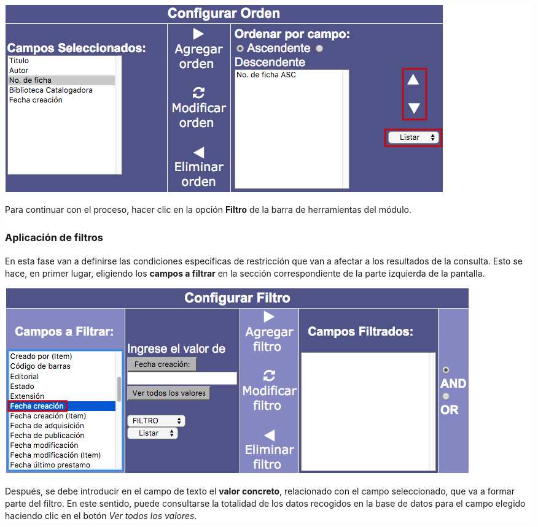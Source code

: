 [<img src="Criterios_orden3.png" alt="Criterios_orden3" class="aligncenter size-full wp-image-1626" width="714" height="305" />](Criterios_orden3.png)

Para continuar con el proceso, hacer clic en la opción **Filtro** de la
barra de herramientas del módulo.

### Aplicación de filtros

En esta fase van a definirse las condiciones específicas de restricción
que van a afectar a los resultados de la consulta. Esto se hace, en
primer lugar, eligiendo los **campos a filtrar** en la sección
correspondiente de la parte izquierda de la pantalla.

[<img src="Filtros.png" alt="Filtros" class="aligncenter size-full wp-image-1627" width="756" height="301" />](Filtros.png)

Después, se debe introducir en el campo de texto el **valor concreto**,
relacionado con el campo seleccionado, que va a formar parte del filtro.
En este sentido, puede consultarse la totalidad de los datos recogidos
en la base de datos para el campo elegido haciendo clic en el botón *Ver
todos los valores*.

